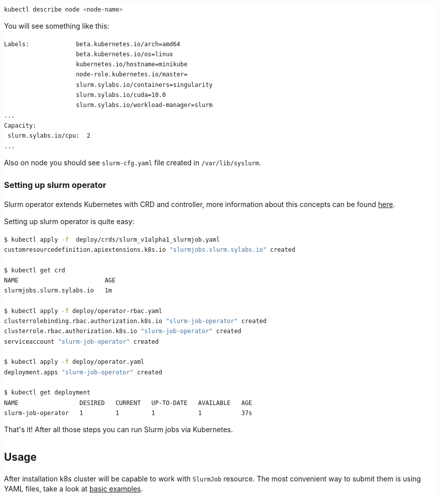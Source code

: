 ```bash
kubectl describe node <node-name>
```

You will see something like this:

```text
Labels:             beta.kubernetes.io/arch=amd64
                    beta.kubernetes.io/os=linux
                    kubernetes.io/hostname=minikube
                    node-role.kubernetes.io/master=
                    slurm.sylabs.io/containers=singularity
                    slurm.sylabs.io/cuda=10.0
                    slurm.sylabs.io/workload-manager=slurm
...
Capacity:
 slurm.sylabs.io/cpu:  2
...
```

Also on node you should see `slurm-cfg.yaml` file created in `/var/lib/syslurm`.

### Setting up slurm operator

Slurm operator extends Kubernetes with CRD and controller, more information about this concepts can be found
[here](https://kubernetes.io/docs/concepts/extend-kubernetes/api-extension/custom-resources/).

Setting up slurm operator is quite easy:
```bash
$ kubectl apply -f  deploy/crds/slurm_v1alpha1_slurmjob.yaml 
customresourcedefinition.apiextensions.k8s.io "slurmjobs.slurm.sylabs.io" created

$ kubectl get crd
NAME                        AGE
slurmjobs.slurm.sylabs.io   1m

$ kubectl apply -f deploy/operator-rbac.yaml 
clusterrolebinding.rbac.authorization.k8s.io "slurm-job-operator" created
clusterrole.rbac.authorization.k8s.io "slurm-job-operator" created
serviceaccount "slurm-job-operator" created

$ kubectl apply -f deploy/operator.yaml 
deployment.apps "slurm-job-operator" created

$ kubectl get deployment
NAME                 DESIRED   CURRENT   UP-TO-DATE   AVAILABLE   AGE
slurm-job-operator   1         1         1            1           37s
```

That's it! After all those steps you can run Slurm jobs via Kubernetes.

## Usage

After installation k8s cluster will be capable to work with `SlurmJob` resource. The most
convenient way to submit them is using YAML files, take a look at [basic examples](/examples).
